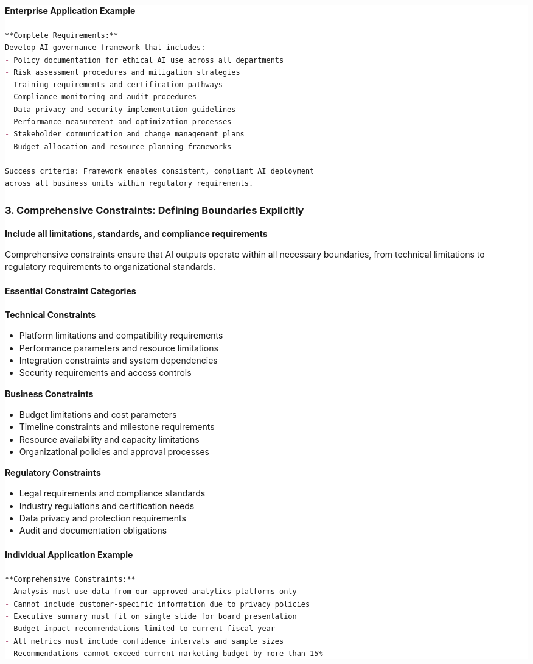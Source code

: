 #### Enterprise Application Example

```markdown
**Complete Requirements:**
Develop AI governance framework that includes:
- Policy documentation for ethical AI use across all departments
- Risk assessment procedures and mitigation strategies
- Training requirements and certification pathways
- Compliance monitoring and audit procedures
- Data privacy and security implementation guidelines
- Performance measurement and optimization processes
- Stakeholder communication and change management plans
- Budget allocation and resource planning frameworks

Success criteria: Framework enables consistent, compliant AI deployment
across all business units within regulatory requirements.
```

### 3. Comprehensive Constraints: Defining Boundaries Explicitly

**Include all limitations, standards, and compliance requirements**

Comprehensive constraints ensure that AI outputs operate within all necessary boundaries, from technical
limitations to regulatory requirements to organizational standards.

#### Essential Constraint Categories

**Technical Constraints**

- Platform limitations and compatibility requirements
- Performance parameters and resource limitations
- Integration constraints and system dependencies
- Security requirements and access controls

**Business Constraints**

- Budget limitations and cost parameters
- Timeline constraints and milestone requirements
- Resource availability and capacity limitations
- Organizational policies and approval processes

**Regulatory Constraints**

- Legal requirements and compliance standards
- Industry regulations and certification needs
- Data privacy and protection requirements
- Audit and documentation obligations

#### Individual Application Example

```markdown
**Comprehensive Constraints:**
- Analysis must use data from our approved analytics platforms only
- Cannot include customer-specific information due to privacy policies
- Executive summary must fit on single slide for board presentation
- Budget impact recommendations limited to current fiscal year
- All metrics must include confidence intervals and sample sizes
- Recommendations cannot exceed current marketing budget by more than 15%
```
